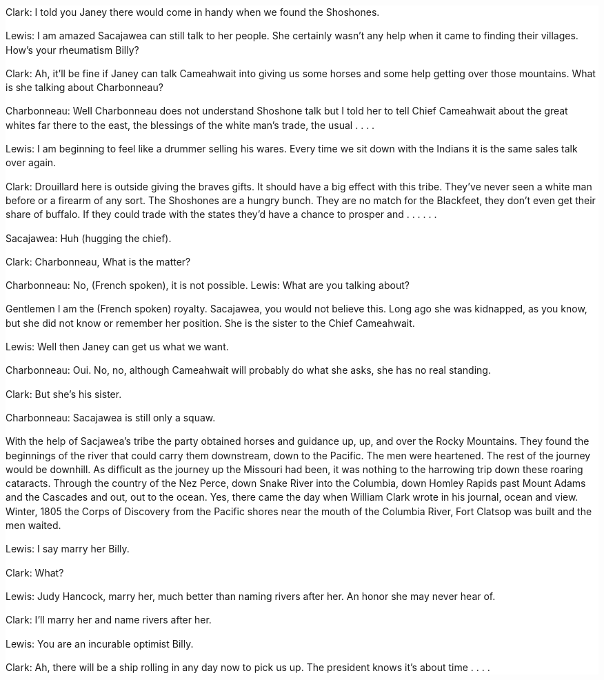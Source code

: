 Clark: I told you Janey there would come in handy when we found the Shoshones.

Lewis: I am amazed Sacajawea can still talk to her people. She certainly wasn’t any help when it came to finding their villages. How’s your rheumatism Billy?

Clark: Ah, it’ll be fine if Janey can talk Cameahwait into giving us some horses and some help getting over those mountains. What is she talking about Charbonneau?

Charbonneau: Well Charbonneau does not understand Shoshone talk but I told her to tell Chief Cameahwait about the great whites far there to the east, the blessings of the white man’s trade, the usual . . . .

Lewis: I am beginning to feel like a drummer selling his wares. Every time we sit down with the Indians it is the same sales talk over again.

Clark: Drouillard here is outside giving the braves gifts. It should have a big effect with this tribe. They’ve never seen a white man before or a firearm of any sort. The Shoshones are a hungry bunch. They are no match for the Blackfeet, they don’t even get their share of buffalo. If they could trade with the states they’d have a chance to prosper and . . . . . .

Sacajawea: Huh (hugging the chief).

Clark: Charbonneau, What is the matter?

Charbonneau: No, (French spoken), it is not possible. Lewis: What are you talking about?

Gentlemen I am the (French spoken) royalty. Sacajawea, you would not believe this. Long ago she was kidnapped, as you know, but she did not know or remember her position. She is the sister to the Chief Cameahwait.

Lewis: Well then Janey can get us what we want.

Charbonneau: Oui. No, no, although Cameahwait will probably do what she asks, she has no real standing.

Clark: But she’s his sister.

Charbonneau: Sacajawea is still only a squaw.

With the help of Sacjawea’s tribe the party obtained horses and guidance up, up, and over the Rocky Mountains. They found the beginnings of the river that could carry them downstream, down to the Pacific. The men were heartened. The rest of the journey would be downhill. As difficult as the journey up the Missouri had been, it was nothing to the harrowing trip down these roaring cataracts. Through the country of the Nez Perce, down Snake River into the Columbia, down Homley Rapids past Mount Adams and the Cascades and out, out to the ocean. Yes, there came the day when William Clark wrote in his journal, ocean and view. Winter, 1805 the Corps of Discovery from the Pacific shores near the mouth of the Columbia River, Fort Clatsop was built and the men waited.

Lewis: I say marry her Billy.

Clark: What?

Lewis: Judy Hancock, marry her, much better than naming rivers after her. An honor she may never hear of.

Clark: I’ll marry her and name rivers after her.

Lewis: You are an incurable optimist Billy.

Clark: Ah, there will be a ship rolling in any day now to pick us up. The president knows it’s about time . . . .
